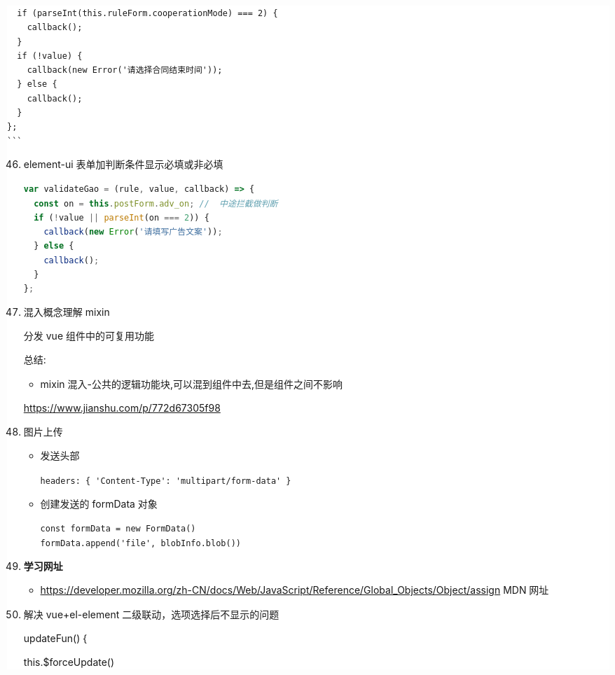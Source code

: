       if (parseInt(this.ruleForm.cooperationMode) === 2) {
        callback();
      }
      if (!value) {
        callback(new Error('请选择合同结束时间'));
      } else {
        callback();
      }
    };
    ```

46. element-ui 表单加判断条件显示必填或非必填

    ```javascript
    var validateGao = (rule, value, callback) => {
      const on = this.postForm.adv_on; //  中途拦截做判断
      if (!value || parseInt(on === 2)) {
        callback(new Error('请填写广告文案'));
      } else {
        callback();
      }
    };
    ```

47. 混入概念理解 mixin

    分发 vue 组件中的可复用功能

    总结:

    - mixin 混入-公共的逻辑功能块,可以混到组件中去,但是组件之间不影响

    https://www.jianshu.com/p/772d67305f98

48. 图片上传

    - 发送头部

      ```
      headers: { 'Content-Type': 'multipart/form-data' }
      ```

    - 创建发送的 formData 对象

      ```
      const formData = new FormData()
      formData.append('file', blobInfo.blob())
      ```

49. **学习网址**

    - https://developer.mozilla.org/zh-CN/docs/Web/JavaScript/Reference/Global_Objects/Object/assign MDN 网址

50. 解决 vue+el-element 二级联动，选项选择后不显示的问题

    updateFun() {

    this.$forceUpdate()
